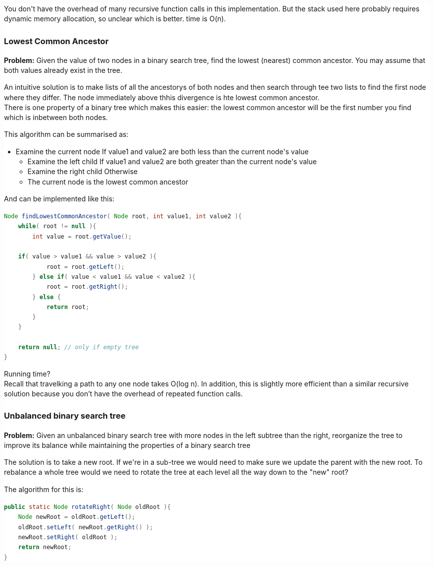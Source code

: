 You don't have the overhead of many recursive function calls in this implementation. But the stack used here probably requires dynamic memory allocation, so unclear which is better. 
time is O(n).

### Lowest Common Ancestor
**Problem:**  Given the value of two nodes in a binary search tree, find the lowest (nearest) common ancestor. You may assume that both values already exist in the tree. 

An intuitive solution is to make lists of all the ancestorys of both nodes and then search through tee two lists to find the first node where they differ. The node immediately above thhis divergence is hte lowest common ancestor.  
There is one property of a binary tree which makes this easier: the lowest common ancestor will be the first number you find which is inbetween both nodes.

This algorithm can be summarised as:
- Examine the current node If value1 and value2 are both less than the current node's value
    - Examine the left child If value1 and value2 are both greater than the current node's value
    - Examine the right child Otherwise
    - The current node is the lowest common ancestor

And can be implemented like this:
```java
Node findLowestCommonAncestor( Node root, int value1, int value2 ){
	while( root != null ){
		int value = root.getValue();
			
	if( value > value1 && value > value2 ){
			root = root.getLeft();
		} else if( value < value1 && value < value2 ){
			root = root.getRight();
		} else {
			return root;
		}
	}

	return null; // only if empty tree 
} 
```

Running time?  
Recall that travelking a path to any one node takes O(log n). In addition, this is slightly more efficient than a similar recursive solution because you don’t have the overhead of repeated function calls.

### Unbalanced binary search tree
**Problem:** Given an unbalanced binary search tree with more nodes in the left subtree than the right, reorganize the tree to improve its balance while maintaining the properties of a binary search tree

The solution is to take a new root. If we're in a sub-tree we would need to make sure we update the parent with the new root. To rebalance a whole tree would we need to rotate the tree at each level all the way down to the "new" root?

The algorithm for this is:
```java
public static Node rotateRight( Node oldRoot ){
	Node newRoot = oldRoot.getLeft();
	oldRoot.setLeft( newRoot.getRight() );
	newRoot.setRight( oldRoot );
	return newRoot; 
} 
```
